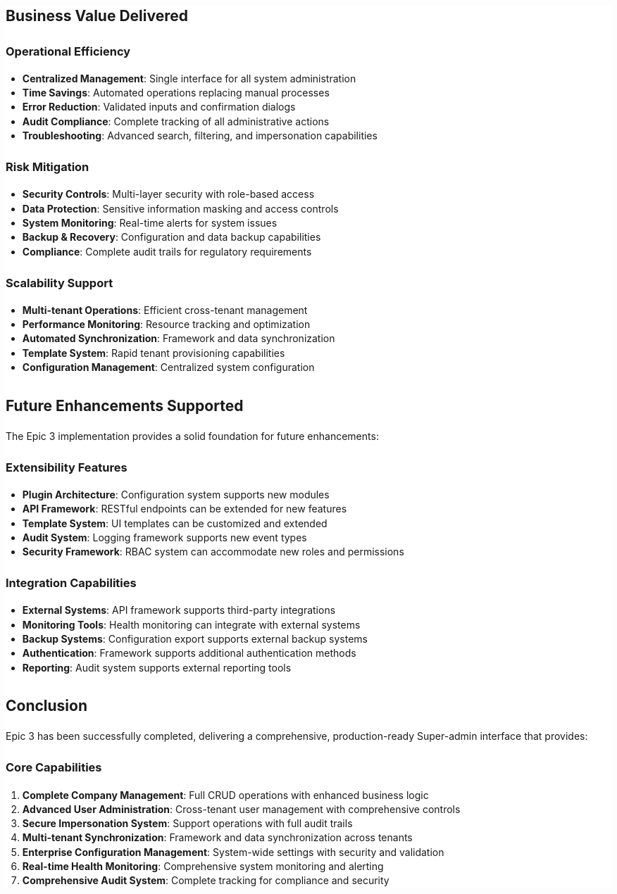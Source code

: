 ## Business Value Delivered

### Operational Efficiency
- **Centralized Management**: Single interface for all system administration
- **Time Savings**: Automated operations replacing manual processes
- **Error Reduction**: Validated inputs and confirmation dialogs
- **Audit Compliance**: Complete tracking of all administrative actions
- **Troubleshooting**: Advanced search, filtering, and impersonation capabilities

### Risk Mitigation
- **Security Controls**: Multi-layer security with role-based access
- **Data Protection**: Sensitive information masking and access controls
- **System Monitoring**: Real-time alerts for system issues
- **Backup & Recovery**: Configuration and data backup capabilities
- **Compliance**: Complete audit trails for regulatory requirements

### Scalability Support
- **Multi-tenant Operations**: Efficient cross-tenant management
- **Performance Monitoring**: Resource tracking and optimization
- **Automated Synchronization**: Framework and data synchronization
- **Template System**: Rapid tenant provisioning capabilities
- **Configuration Management**: Centralized system configuration

## Future Enhancements Supported

The Epic 3 implementation provides a solid foundation for future enhancements:

### Extensibility Features
- **Plugin Architecture**: Configuration system supports new modules
- **API Framework**: RESTful endpoints can be extended for new features
- **Template System**: UI templates can be customized and extended
- **Audit System**: Logging framework supports new event types
- **Security Framework**: RBAC system can accommodate new roles and permissions

### Integration Capabilities
- **External Systems**: API framework supports third-party integrations
- **Monitoring Tools**: Health monitoring can integrate with external systems
- **Backup Systems**: Configuration export supports external backup systems
- **Authentication**: Framework supports additional authentication methods
- **Reporting**: Audit system supports external reporting tools

## Conclusion

Epic 3 has been successfully completed, delivering a comprehensive, production-ready Super-admin interface that provides:

### Core Capabilities
1. **Complete Company Management**: Full CRUD operations with enhanced business logic
2. **Advanced User Administration**: Cross-tenant user management with comprehensive controls
3. **Secure Impersonation System**: Support operations with full audit trails
4. **Multi-tenant Synchronization**: Framework and data synchronization across tenants
5. **Enterprise Configuration Management**: System-wide settings with security and validation
6. **Real-time Health Monitoring**: Comprehensive system monitoring and alerting
7. **Comprehensive Audit System**: Complete tracking for compliance and security
